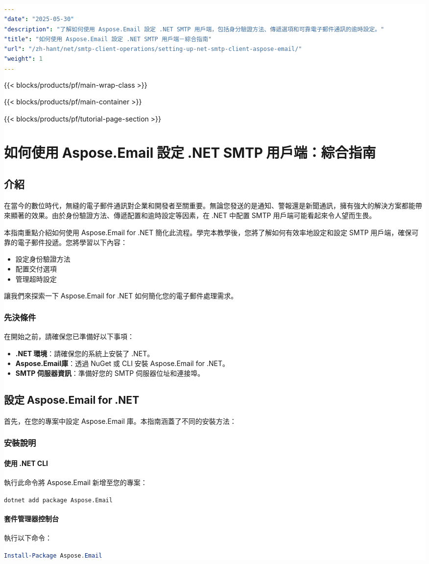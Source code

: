 ```yaml
---
"date": "2025-05-30"
"description": "了解如何使用 Aspose.Email 設定 .NET SMTP 用戶端，包括身分驗證方法、傳遞選項和可靠電子郵件通訊的逾時設定。"
"title": "如何使用 Aspose.Email 設定 .NET SMTP 用戶端－綜合指南"
"url": "/zh-hant/net/smtp-client-operations/setting-up-net-smtp-client-aspose-email/"
"weight": 1
---
```


{{< blocks/products/pf/main-wrap-class >}}

{{< blocks/products/pf/main-container >}}

{{< blocks/products/pf/tutorial-page-section >}}
# 如何使用 Aspose.Email 設定 .NET SMTP 用戶端：綜合指南

## 介紹

在當今的數位時代，無縫的電子郵件通訊對企業和開發者至關重要。無論您發送的是通知、警報還是新聞通訊，擁有強大的解決方案都能帶來顯著的效果。由於身份驗證方法、傳遞配置和逾時設定等因素，在 .NET 中配置 SMTP 用戶端可能看起來令人望而生畏。

本指南重點介紹如何使用 Aspose.Email for .NET 簡化此流程。學完本教學後，您將了解如何有效率地設定和設定 SMTP 用戶端，確保可靠的電子郵件投遞。您將學習以下內容：
- 設定身份驗證方法
- 配置交付選項
- 管理超時設定

讓我們來探索一下 Aspose.Email for .NET 如何簡化您的電子郵件處理需求。

### 先決條件

在開始之前，請確保您已準備好以下事項：
- **.NET 環境**：請確保您的系統上安裝了 .NET。
- **Aspose.Email庫**：透過 NuGet 或 CLI 安裝 Aspose.Email for .NET。
- **SMTP 伺服器資訊**：準備好您的 SMTP 伺服器位址和連接埠。

## 設定 Aspose.Email for .NET

首先，在您的專案中設定 Aspose.Email 庫。本指南涵蓋了不同的安裝方法：

### 安裝說明

#### 使用 .NET CLI
執行此命令將 Aspose.Email 新增至您的專案：
```bash
dotnet add package Aspose.Email
```

#### 套件管理器控制台
執行以下命令：
```powershell
Install-Package Aspose.Email
```
